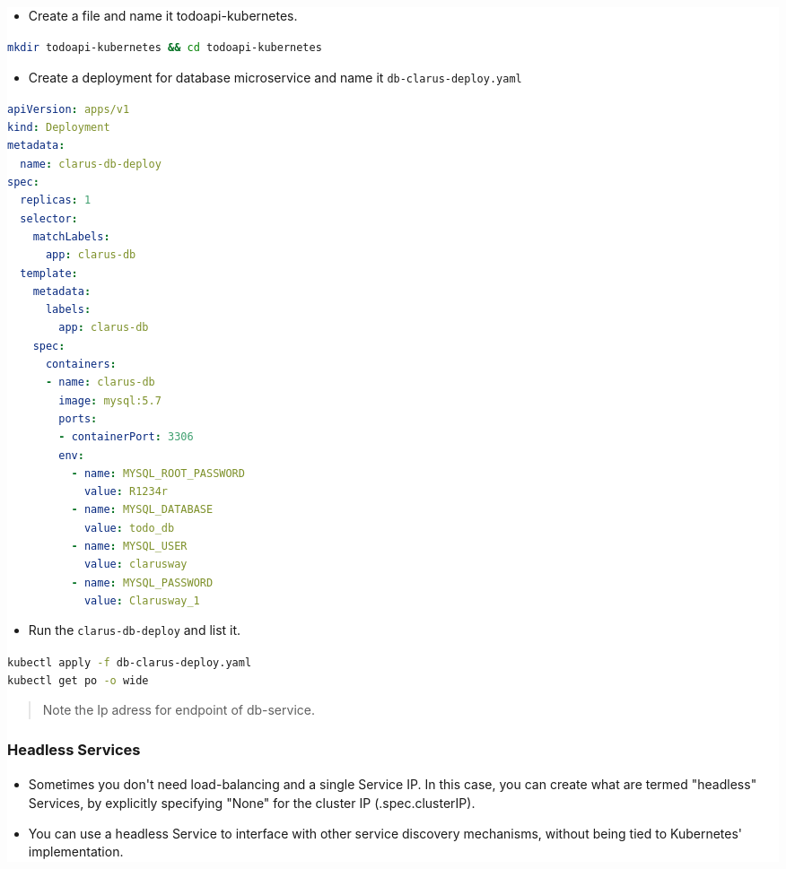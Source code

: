 
- Create a file and name it todoapi-kubernetes.

```bash
mkdir todoapi-kubernetes && cd todoapi-kubernetes
```

- Create a deployment for database microservice and name it `db-clarus-deploy.yaml` 

```yaml
apiVersion: apps/v1
kind: Deployment
metadata:
  name: clarus-db-deploy
spec:
  replicas: 1
  selector:
    matchLabels:
      app: clarus-db
  template:
    metadata:
      labels:
        app: clarus-db
    spec:
      containers:
      - name: clarus-db
        image: mysql:5.7
        ports:
        - containerPort: 3306
        env:
          - name: MYSQL_ROOT_PASSWORD
            value: R1234r
          - name: MYSQL_DATABASE
            value: todo_db
          - name: MYSQL_USER
            value: clarusway
          - name: MYSQL_PASSWORD
            value: Clarusway_1
```

- Run the `clarus-db-deploy` and list it.

```bash
kubectl apply -f db-clarus-deploy.yaml
kubectl get po -o wide
```

> Note the Ip adress for endpoint of db-service.

### Headless Services

- Sometimes you don't need load-balancing and a single Service IP. In this case, you can create what are termed "headless" Services, by explicitly specifying "None" for the cluster IP (.spec.clusterIP).

- You can use a headless Service to interface with other service discovery mechanisms, without being tied to Kubernetes' implementation.
